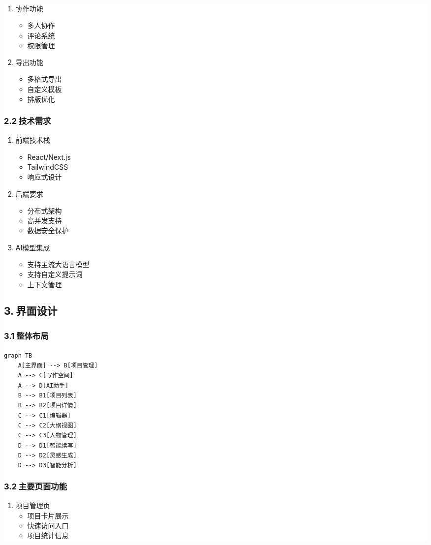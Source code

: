 1. 协作功能
   - 多人协作
   - 评论系统
   - 权限管理

2. 导出功能
   - 多格式导出
   - 自定义模板
   - 排版优化

### 2.2 技术需求

1. 前端技术栈
   - React/Next.js
   - TailwindCSS
   - 响应式设计

2. 后端要求
   - 分布式架构
   - 高并发支持
   - 数据安全保护

3. AI模型集成
   - 支持主流大语言模型
   - 支持自定义提示词
   - 上下文管理

## 3. 界面设计

### 3.1 整体布局

```mermaid
graph TB
    A[主界面] --> B[项目管理]    
    A --> C[写作空间]
    A --> D[AI助手]
    B --> B1[项目列表]
    B --> B2[项目详情]
    C --> C1[编辑器]
    C --> C2[大纲视图]
    C --> C3[人物管理]
    D --> D1[智能续写]
    D --> D2[灵感生成]
    D --> D3[智能分析]
```

### 3.2 主要页面功能

1. 项目管理页
   - 项目卡片展示
   - 快速访问入口
   - 项目统计信息
